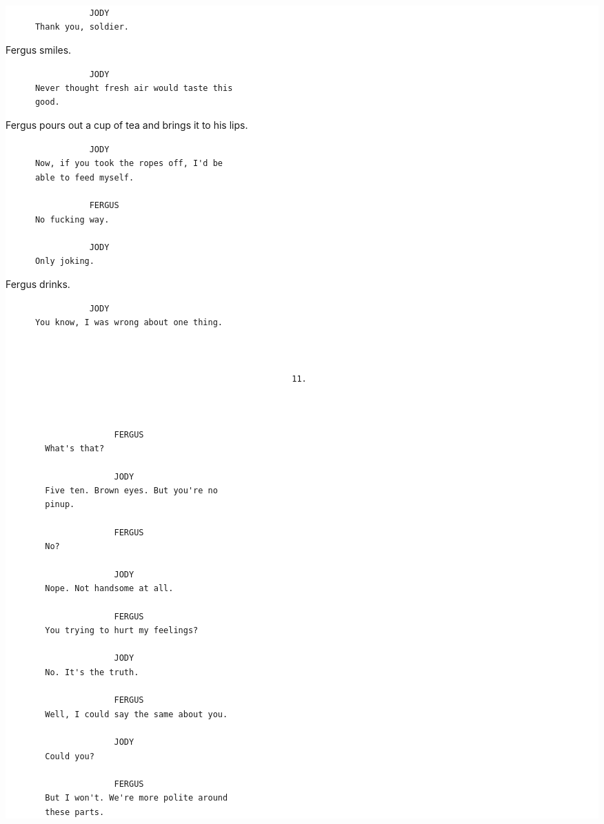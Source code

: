                      JODY
          Thank you, soldier.

Fergus smiles.

                     JODY
          Never thought fresh air would taste this
          good.

Fergus pours out a cup of tea and brings it to his lips.

                     JODY
          Now, if you took the ropes off, I'd be
          able to feed myself.

                     FERGUS
          No fucking way.

                     JODY
          Only joking.

Fergus drinks.

                     JODY
          You know, I was wrong about one thing.



                                                              11.



                          FERGUS
            What's that?

                          JODY
            Five ten. Brown eyes. But you're no
            pinup.

                          FERGUS
            No?

                          JODY
            Nope. Not handsome at all.

                          FERGUS
            You trying to hurt my feelings?

                          JODY
            No. It's the truth.

                          FERGUS
            Well, I could say the same about you.

                          JODY
            Could you?

                          FERGUS
            But I won't. We're more polite around
            these parts.
